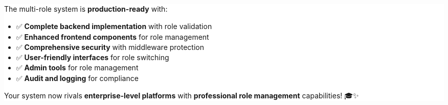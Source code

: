 The multi-role system is **production-ready** with:

- ✅ **Complete backend implementation** with role validation
- ✅ **Enhanced frontend components** for role management
- ✅ **Comprehensive security** with middleware protection
- ✅ **User-friendly interfaces** for role switching
- ✅ **Admin tools** for role management
- ✅ **Audit and logging** for compliance

Your system now rivals **enterprise-level platforms** with **professional role management** capabilities! 🎓✨

